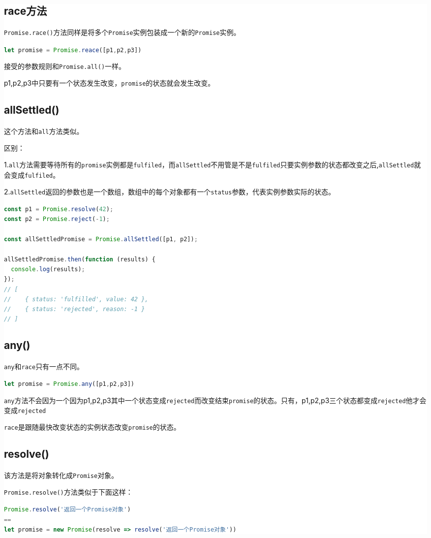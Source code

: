## race方法
`Promise.race()`方法同样是将多个`Promise`实例包装成一个新的`Promise`实例。
```javascript
let promise = Promise.reace([p1,p2,p3])
```
接受的参数规则和`Promise.all()`一样。

p1,p2,p3中只要有一个状态发生改变，`promise`的状态就会发生改变。

## allSettled()

这个方法和`all`方法类似。

区别：

1.`all`方法需要等待所有的`promise`实例都是`fulfiled`，而`allSettled`不用管是不是`fulfiled`只要实例参数的状态都改变之后,`allSettled`就会变成`fulfiled`。

2.`allSettled`返回的参数也是一个数组，数组中的每个对象都有一个`status`参数，代表实例参数实际的状态。
```javascript
const p1 = Promise.resolve(42);
const p2 = Promise.reject(-1);

const allSettledPromise = Promise.allSettled([p1, p2]);

allSettledPromise.then(function (results) {
  console.log(results);
});
// [
//    { status: 'fulfilled', value: 42 },
//    { status: 'rejected', reason: -1 }
// ]
```
## any()
`any`和`race`只有一点不同。

```javascript
let promise = Promise.any([p1,p2,p3])
```
`any`方法不会因为一个因为p1,p2,p3其中一个状态变成`rejected`而改变结束`promise`的状态。只有，p1,p2,p3三个状态都变成`rejected`他才会变成`rejected`

`race`是跟随最快改变状态的实例状态改变`promise`的状态。

## resolve()
该方法是将对象转化成`Promise`对象。

`Promise.resolve()`方法类似于下面这样：
```javascript
Promise.resolve('返回一个Promise对象')
==
let promise = new Promise(resolve => resolve('返回一个Promise对象'))
```
